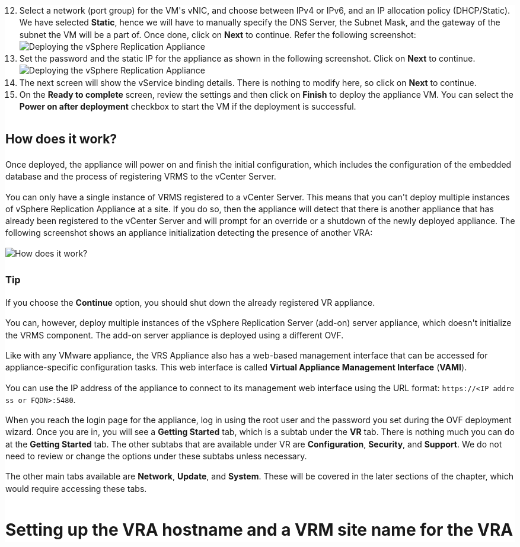 12.  Select a network (port group) for the VM's vNIC, and choose between IPv4 or IPv6, and an IP allocation policy (DHCP/Static). We have selected **Static**, hence we will have to manually specify the DNS Server, the Subnet Mask, and the gateway of the subnet the VM will be a part of. Once done, click on **Next** to continue. Refer the following screenshot:![Deploying the vSphere Replication Appliance](img/6442EN_01_08.jpg)
13.  Set the password and the static IP for the appliance as shown in the following screenshot. Click on **Next** to continue.![Deploying the vSphere Replication Appliance](img/6442EN_01_09.jpg)
14.  The next screen will show the vService binding details. There is nothing to modify here, so click on **Next** to continue.
15.  On the **Ready to complete** screen, review the settings and then click on **Finish** to deploy the appliance VM. You can select the **Power on after deployment** checkbox to start the VM if the deployment is successful.

## How does it work?

Once deployed, the appliance will power on and finish the initial configuration, which includes the configuration of the embedded database and the process of registering VRMS to the vCenter Server.

You can only have a single instance of VRMS registered to a vCenter Server. This means that you can't deploy multiple instances of vSphere Replication Appliance at a site. If you do so, then the appliance will detect that there is another appliance that has already been registered to the vCenter Server and will prompt for an override or a shutdown of the newly deployed appliance. The following screenshot shows an appliance initialization detecting the presence of another VRA:

![How does it work?](img/6442EN_01_10.jpg)

### Tip

If you choose the **Continue** option, you should shut down the already registered VR appliance.

You can, however, deploy multiple instances of the vSphere Replication Server (add-on) server appliance, which doesn't initialize the VRMS component. The add-on server appliance is deployed using a different OVF.

Like with any VMware appliance, the VRS Appliance also has a web-based management interface that can be accessed for appliance-specific configuration tasks. This web interface is called **Virtual Appliance Management Interface** (**VAMI**).

You can use the IP address of the appliance to connect to its management web interface using the URL format: `https://<IP address or FQDN>:5480`.

When you reach the login page for the appliance, log in using the root user and the password you set during the OVF deployment wizard. Once you are in, you will see a **Getting Started** tab, which is a subtab under the **VR** tab. There is nothing much you can do at the **Getting Started** tab. The other subtabs that are available under VR are **Configuration**, **Security**, and **Support**. We do not need to review or change the options under these subtabs unless necessary.

The other main tabs available are **Network**, **Update**, and **System**. These will be covered in the later sections of the chapter, which would require accessing these tabs.

# Setting up the VRA hostname and a VRM site name for the VRA

